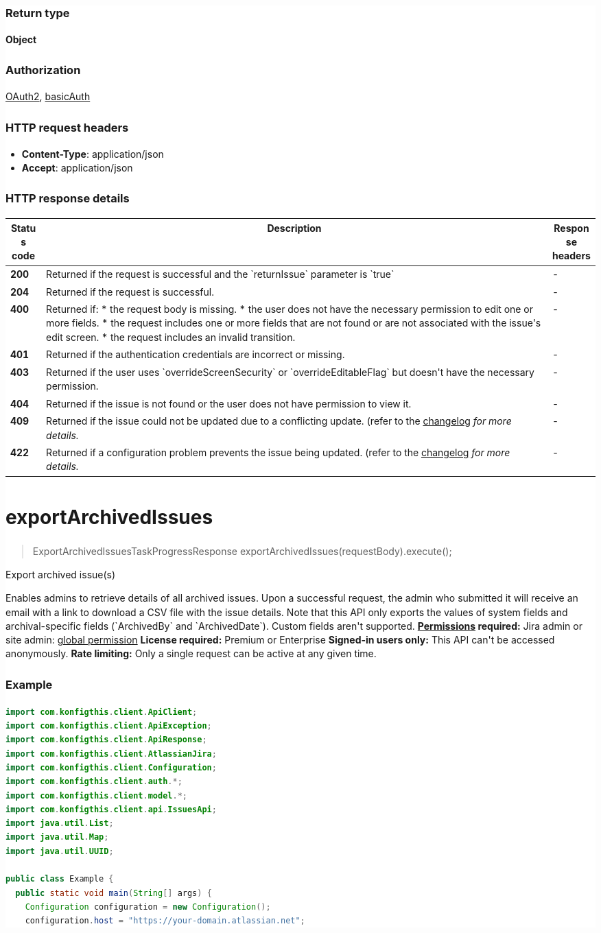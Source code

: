 ### Return type

**Object**

### Authorization

[OAuth2](../README.md#OAuth2), [basicAuth](../README.md#basicAuth)

### HTTP request headers

 - **Content-Type**: application/json
 - **Accept**: application/json

### HTTP response details
| Status code | Description | Response headers |
|-------------|-------------|------------------|
| **200** | Returned if the request is successful and the &#x60;returnIssue&#x60; parameter is &#x60;true&#x60; |  -  |
| **204** | Returned if the request is successful. |  -  |
| **400** | Returned if:   *  the request body is missing.  *  the user does not have the necessary permission to edit one or more fields.  *  the request includes one or more fields that are not found or are not associated with the issue&#39;s edit screen.  *  the request includes an invalid transition. |  -  |
| **401** | Returned if the authentication credentials are incorrect or missing. |  -  |
| **403** | Returned if the user uses &#x60;overrideScreenSecurity&#x60; or &#x60;overrideEditableFlag&#x60; but doesn&#39;t have the necessary permission. |  -  |
| **404** | Returned if the issue is not found or the user does not have permission to view it. |  -  |
| **409** | Returned if the issue could not be updated due to a conflicting update. (refer to the [changelog](https://developer.atlassian.com/changelog/#CHANGE-1364) *for more details.* |  -  |
| **422** | Returned if a configuration problem prevents the issue being updated. (refer to the [changelog](https://developer.atlassian.com/changelog/#CHANGE-1364) *for more details.* |  -  |

<a name="exportArchivedIssues"></a>
# **exportArchivedIssues**
> ExportArchivedIssuesTaskProgressResponse exportArchivedIssues(requestBody).execute();

Export archived issue(s)

Enables admins to retrieve details of all archived issues. Upon a successful request, the admin who submitted it will receive an email with a link to download a CSV file with the issue details.  Note that this API only exports the values of system fields and archival-specific fields (&#x60;ArchivedBy&#x60; and &#x60;ArchivedDate&#x60;). Custom fields aren&#39;t supported.  **[Permissions](https://dac-static.atlassian.com) required:** Jira admin or site admin: [global permission](https://confluence.atlassian.com/x/x4dKLg)  **License required:** Premium or Enterprise  **Signed-in users only:** This API can&#39;t be accessed anonymously.  **Rate limiting:** Only a single request can be active at any given time.     

### Example
```java
import com.konfigthis.client.ApiClient;
import com.konfigthis.client.ApiException;
import com.konfigthis.client.ApiResponse;
import com.konfigthis.client.AtlassianJira;
import com.konfigthis.client.Configuration;
import com.konfigthis.client.auth.*;
import com.konfigthis.client.model.*;
import com.konfigthis.client.api.IssuesApi;
import java.util.List;
import java.util.Map;
import java.util.UUID;

public class Example {
  public static void main(String[] args) {
    Configuration configuration = new Configuration();
    configuration.host = "https://your-domain.atlassian.net";
```